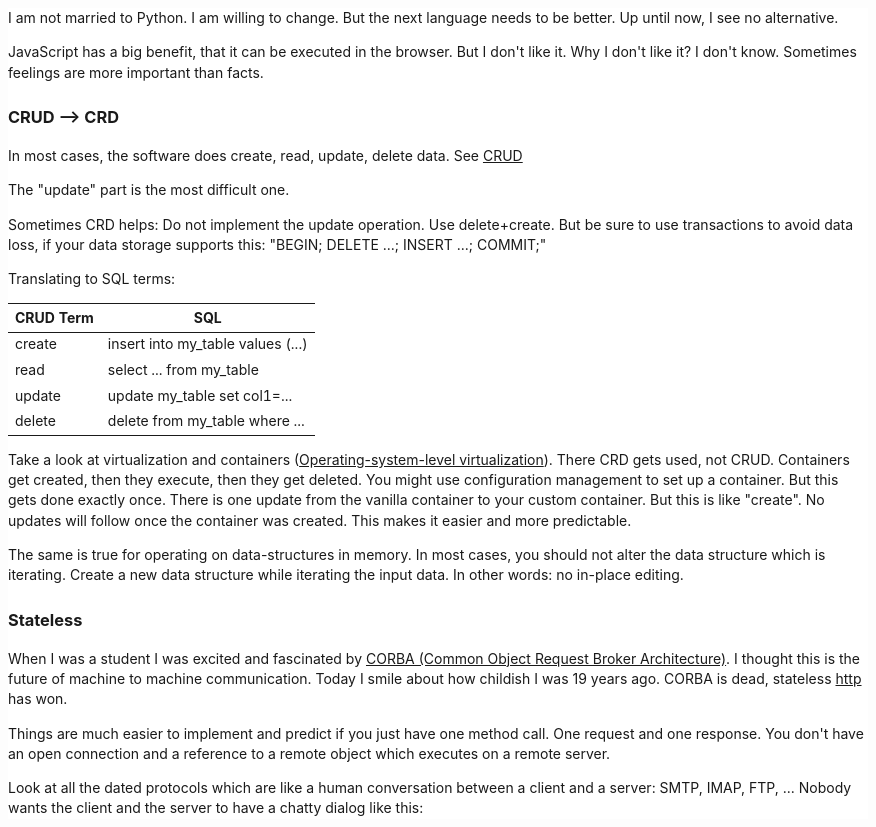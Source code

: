 I am not married to Python. I am willing to change. But the next
language needs to be better. Up until now, I see no alternative.

JavaScript has a big benefit, that it can be executed in the browser.
But I don't like it. Why I don't like it? I don't know. Sometimes
feelings are more important than facts.

### CRUD --&gt; CRD

In most cases, the software does create, read, update, delete data. See
[CRUD](https://en.wikipedia.org/wiki/Create,_read,_update_and_delete)

The "update" part is the most difficult one.

Sometimes CRD helps: Do not implement the update operation. Use
delete+create. But be sure to use transactions to avoid data loss, if your
data storage supports this:
"BEGIN; DELETE ...; INSERT ...; COMMIT;"

Translating to SQL terms:

|  CRUD Term   |SQL                                |
|  ------------|-----------------------------------|
|  create      |insert into my\_table values (...) |
|  read        |select ... from my\_table          |
|  update      |update my\_table set col1=...      |
|  delete      |delete from my\_table where ...    |

Take a look at virtualization and containers ([Operating-system-level
virtualization](https://en.wikipedia.org/wiki/Operating-system-level_virtualization)).
There CRD gets used, not CRUD. Containers get created, then they
execute, then they get deleted. You might use configuration management
to set up a container. But this gets done exactly once. There is one
update from the vanilla container to your custom container. But this is like
"create". No updates will follow once the container was created. This
makes it easier and more predictable.

The same is true for operating on data-structures in memory. In most cases, you should not alter the data structure which is iterating. Create a new data structure while iterating the input data. In other words: no in-place editing.

### Stateless

When I was a student I was excited and fascinated by [CORBA (Common Object Request Broker Architecture)](https://en.wikipedia.org/wiki/Common_Object_Request_Broker_Architecture). I thought this is the future of machine to machine communication. Today I smile about how childish I was 19 years ago. CORBA is dead, stateless [http](https://en.wikipedia.org/wiki/Hypertext_Transfer_Protocol) has won.

Things are much easier to implement and predict if you just have one method call. One request and one response. You don't have an open connection and a reference to a remote object which executes on a remote server.

Look at all the dated protocols which are like a human conversation between a client and a server: SMTP, IMAP, FTP, ... Nobody wants the client and the server to have a chatty dialog like this: 
